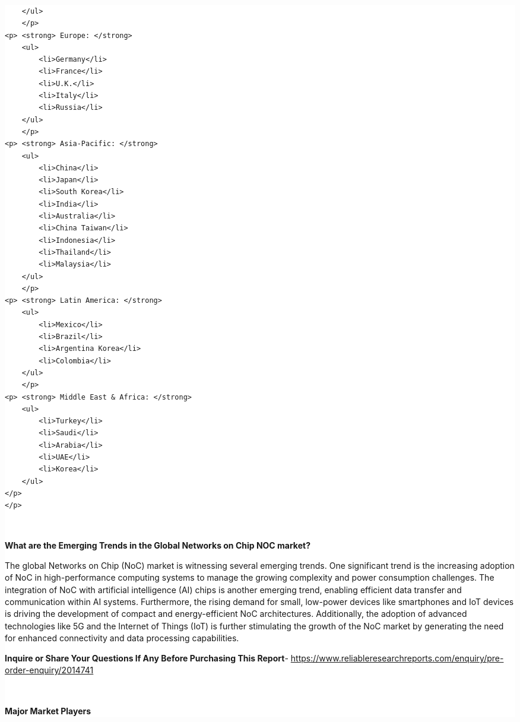         </ul>
        </p> 
    <p> <strong> Europe: </strong>
        <ul>
            <li>Germany</li>
            <li>France</li>
            <li>U.K.</li>
            <li>Italy</li>
            <li>Russia</li>
        </ul>
        </p> 
    <p> <strong> Asia-Pacific: </strong>
        <ul>
            <li>China</li>
            <li>Japan</li>
            <li>South Korea</li>
            <li>India</li>
            <li>Australia</li>
            <li>China Taiwan</li>
            <li>Indonesia</li>
            <li>Thailand</li>
            <li>Malaysia</li>
        </ul>
        </p> 
    <p> <strong> Latin America: </strong>
        <ul>
            <li>Mexico</li>
            <li>Brazil</li>
            <li>Argentina Korea</li>
            <li>Colombia</li>
        </ul>
        </p> 
    <p> <strong> Middle East & Africa: </strong>
        <ul>
            <li>Turkey</li>
            <li>Saudi</li>
            <li>Arabia</li>
            <li>UAE</li>
            <li>Korea</li>
        </ul>
    </p>
    </p>
<p>&nbsp;</p>
<p><strong>What are the Emerging Trends in the Global Networks on Chip NOC market?</strong></p>
<p><p>The global Networks on Chip (NoC) market is witnessing several emerging trends. One significant trend is the increasing adoption of NoC in high-performance computing systems to manage the growing complexity and power consumption challenges. The integration of NoC with artificial intelligence (AI) chips is another emerging trend, enabling efficient data transfer and communication within AI systems. Furthermore, the rising demand for small, low-power devices like smartphones and IoT devices is driving the development of compact and energy-efficient NoC architectures. Additionally, the adoption of advanced technologies like 5G and the Internet of Things (IoT) is further stimulating the growth of the NoC market by generating the need for enhanced connectivity and data processing capabilities.</p></p>
<p><strong>Inquire or Share Your Questions If Any Before Purchasing This Report</strong>- <a href="https://www.reliableresearchreports.com/enquiry/pre-order-enquiry/2014741">https://www.reliableresearchreports.com/enquiry/pre-order-enquiry/2014741</a></p>
<p>&nbsp;</p>
<p><strong>Major Market Players</strong></p>